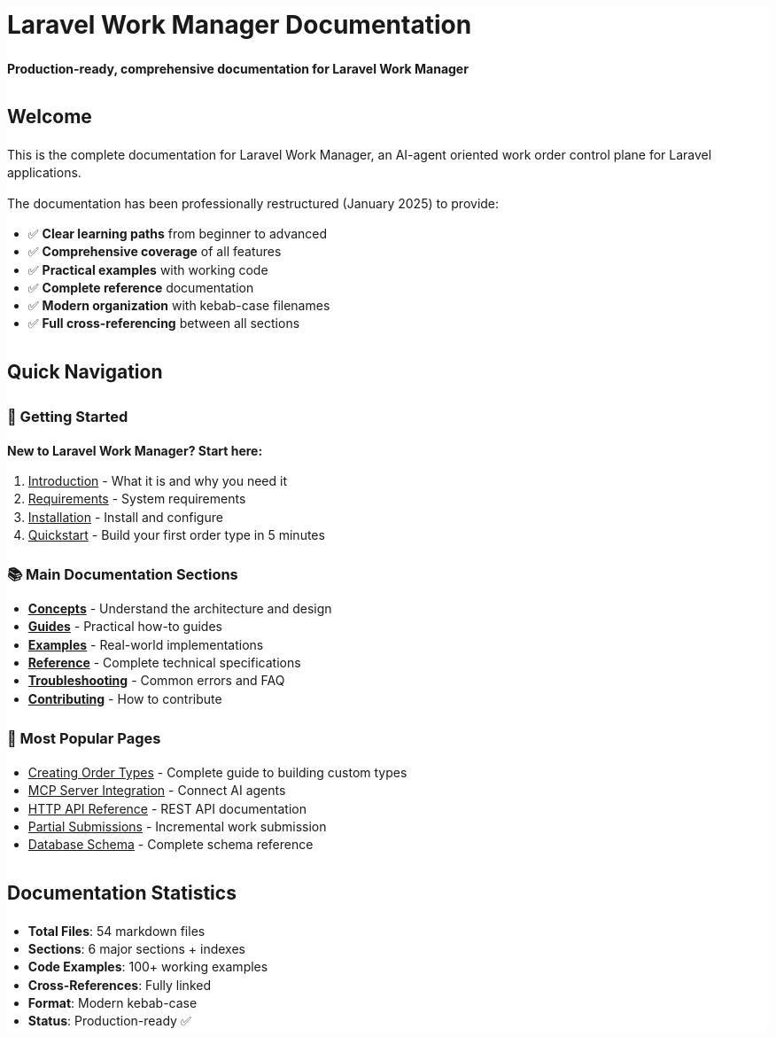 # Laravel Work Manager Documentation

**Production-ready, comprehensive documentation for Laravel Work Manager**

## Welcome

This is the complete documentation for Laravel Work Manager, an AI-agent oriented work order control plane for Laravel applications.

The documentation has been professionally restructured (January 2025) to provide:
- ✅ **Clear learning paths** from beginner to advanced
- ✅ **Comprehensive coverage** of all features
- ✅ **Practical examples** with working code
- ✅ **Complete reference** documentation
- ✅ **Modern organization** with kebab-case filenames
- ✅ **Full cross-referencing** between all sections

## Quick Navigation

### 🚀 Getting Started
**New to Laravel Work Manager? Start here:**

1. [Introduction](getting-started/introduction.md) - What it is and why you need it
2. [Requirements](getting-started/requirements.md) - System requirements
3. [Installation](getting-started/installation.md) - Install and configure
4. [Quickstart](getting-started/quickstart.md) - Build your first order type in 5 minutes

### 📚 Main Documentation Sections

- **[Concepts](concepts/what-it-does.md)** - Understand the architecture and design
- **[Guides](guides/creating-order-types.md)** - Practical how-to guides
- **[Examples](examples/overview.md)** - Real-world implementations
- **[Reference](reference/api-surface.md)** - Complete technical specifications
- **[Troubleshooting](troubleshooting/common-errors.md)** - Common errors and FAQ
- **[Contributing](meta/contributing.md)** - How to contribute

### 📖 Most Popular Pages

- [Creating Order Types](guides/creating-order-types.md) - Complete guide to building custom types
- [MCP Server Integration](guides/mcp-server-integration.md) - Connect AI agents
- [HTTP API Reference](guides/http-api.md) - REST API documentation
- [Partial Submissions](guides/partial-submissions.md) - Incremental work submission
- [Database Schema](reference/database-schema.md) - Complete schema reference

## Documentation Statistics

- **Total Files**: 54 markdown files
- **Sections**: 6 major sections + indexes
- **Code Examples**: 100+ working examples
- **Cross-References**: Fully linked
- **Format**: Modern kebab-case
- **Status**: Production-ready ✅
